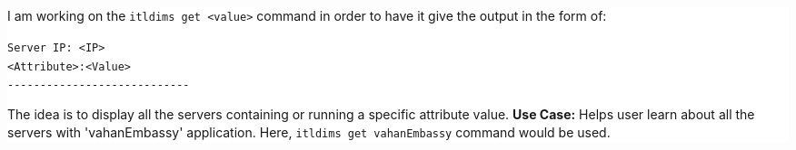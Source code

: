I am working on the `itldims get <value>` command in order to have it give the output in the form of:

```
Server IP: <IP>
<Attribute>:<Value>
----------------------------
```

The idea is to display all the servers containing or running a specific attribute value.
**Use Case:** Helps user learn about all the servers with 'vahanEmbassy' application.
Here, `itldims get vahanEmbassy` command would be used.
